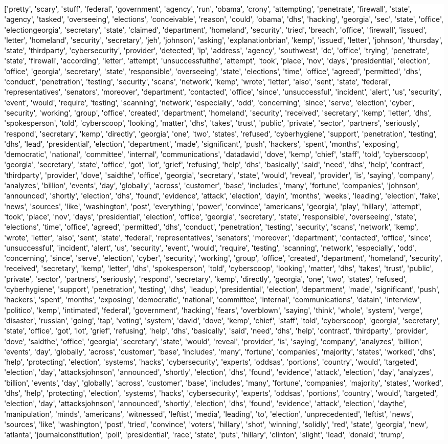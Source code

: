 
['pretty', 'scary', 'stuff', 'federal', 'government', 'agency', 'run', 'obama', 'crony', 'attempting', 'penetrate', 'firewall', 'state', 'agency', 'tasked', 'overseeing', 'elections', 'conceivable', 'reason', 'could', 'obama', 'dhs', 'hacking', 'georgia', 'sec', 'state', 'office', 'electiongeorgia', 'secretary', 'state', 'claimed', 'department', 'homeland', 'security', 'tried', 'breach', 'office', 'firewall', 'issued', 'letter', 'homeland', 'security', 'secretary', 'jeh', 'johnson', 'asking', 'explanationbrian', 'kemp', 'issued', 'letter', 'johnson', 'thursday', 'state', 'thirdparty', 'cybersecurity', 'provider', 'detected', 'ip', 'address', 'agency', 'southwest', 'dc', 'office', 'trying', 'penetrate', 'state', 'firewall', 'according', 'letter', 'attempt', 'unsuccessfulthe', 'attempt', 'took', 'place', 'nov', 'days', 'presidential', 'election', 'office', 'georgia', 'secretary', 'state', 'responsible', 'overseeing', 'state', 'elections', 'time', 'office', 'agreed', 'permitted', 'dhs', 'conduct', 'penetration', 'testing', 'security', 'scans', 'network', 'kemp', 'wrote', 'letter', 'also', 'sent', 'state', 'federal', 'representatives', 'senators', 'moreover', 'department', 'contacted', 'office', 'since', 'unsuccessful', 'incident', 'alert', 'us', 'security', 'event', 'would', 'require', 'testing', 'scanning', 'network', 'especially', 'odd', 'concerning', 'since', 'serve', 'election', 'cyber', 'security', 'working', 'group', 'office', 'created', 'department', 'homeland', 'security', 'received', 'secretary', 'kemp', 'letter', 'dhs', 'spokesperson', 'told', 'cyberscoop', 'looking', 'matter', 'dhs', 'takes', 'trust', 'public', 'private', 'sector', 'partners', 'seriously', 'respond', 'secretary', 'kemp', 'directly', 'georgia', 'one', 'two', 'states', 'refused', 'cyberhygiene', 'support', 'penetration', 'testing', 'dhs', 'lead', 'presidential', 'election', 'department', 'made', 'significant', 'push', 'hackers', 'spent', 'months', 'exposing', 'democratic', 'national', 'committee', 'internal', 'communications', 'datadavid', 'dove', 'kemp', 'chief', 'staff', 'told', 'cyberscoop', 'georgia', 'secretary', 'state', 'office', 'got', 'lot', 'grief', 'refusing', 'help', 'dhs', 'basically', 'said', 'need', 'dhs', 'help', 'contract', 'thirdparty', 'provider', 'dove', 'saidthe', 'office', 'georgia', 'secretary', 'state', 'would', 'reveal', 'provider', 'is', 'saying', 'company', 'analyzes', 'billion', 'events', 'day', 'globally', 'across', 'customer', 'base', 'includes', 'many', 'fortune', 'companies', 'johnson', 'announced', 'shortly', 'election', 'dhs', 'found', 'evidence', 'attack', 'election', 'dayin', 'months', 'weeks', 'leading', 'election', 'fake', 'news', 'sources', 'like', 'washington', 'post', 'everything', 'power', 'convince', 'americans', 'georgia', 'play', 'hillary', 'attempt', 'took', 'place', 'nov', 'days', 'presidential', 'election', 'office', 'georgia', 'secretary', 'state', 'responsible', 'overseeing', 'state', 'elections', 'time', 'office', 'agreed', 'permitted', 'dhs', 'conduct', 'penetration', 'testing', 'security', 'scans', 'network', 'kemp', 'wrote', 'letter', 'also', 'sent', 'state', 'federal', 'representatives', 'senators', 'moreover', 'department', 'contacted', 'office', 'since', 'unsuccessful', 'incident', 'alert', 'us', 'security', 'event', 'would', 'require', 'testing', 'scanning', 'network', 'especially', 'odd', 'concerning', 'since', 'serve', 'election', 'cyber', 'security', 'working', 'group', 'office', 'created', 'department', 'homeland', 'security', 'received', 'secretary', 'kemp', 'letter', 'dhs', 'spokesperson', 'told', 'cyberscoop', 'looking', 'matter', 'dhs', 'takes', 'trust', 'public', 'private', 'sector', 'partners', 'seriously', 'respond', 'secretary', 'kemp', 'directly', 'georgia', 'one', 'two', 'states', 'refused', 'cyberhygiene', 'support', 'penetration', 'testing', 'dhs', 'leadup', 'presidential', 'election', 'department', 'made', 'significant', 'push', 'hackers', 'spent', 'months', 'exposing', 'democratic', 'national', 'committee', 'internal', 'communications', 'datain', 'interview', 'politico', 'kemp', 'intimated', 'federal', 'government', 'hacking', 'fears', 'overblown', 'saying', 'think', 'whole', 'system', 'verge', 'disaster', 'russian', 'going', 'tap', 'voting', 'system', 'david', 'dove', 'kemp', 'chief', 'staff', 'told', 'cyberscoop', 'georgia', 'secretary', 'state', 'office', 'got', 'lot', 'grief', 'refusing', 'help', 'dhs', 'basically', 'said', 'need', 'dhs', 'help', 'contract', 'thirdparty', 'provider', 'dove', 'saidthe', 'office', 'georgia', 'secretary', 'state', 'would', 'reveal', 'provider', 'is', 'saying', 'company', 'analyzes', 'billion', 'events', 'day', 'globally', 'across', 'customer', 'base', 'includes', 'many', 'fortune', 'companies', 'majority', 'states', 'worked', 'dhs', 'help', 'protecting', 'election', 'systems', 'hacks', 'cybersecurity', 'experts', 'oddsas', 'portions', 'country', 'would', 'targeted', 'election', 'day', 'attacksjohnson', 'announced', 'shortly', 'election', 'dhs', 'found', 'evidence', 'attack', 'election', 'day', 'analyzes', 'billion', 'events', 'day', 'globally', 'across', 'customer', 'base', 'includes', 'many', 'fortune', 'companies', 'majority', 'states', 'worked', 'dhs', 'help', 'protecting', 'election', 'systems', 'hacks', 'cybersecurity', 'experts', 'oddsas', 'portions', 'country', 'would', 'targeted', 'election', 'day', 'attacksjohnson', 'announced', 'shortly', 'election', 'dhs', 'found', 'evidence', 'attack', 'election', 'daythe', 'manipulation', 'minds', 'americans', 'witnessed', 'leftist', 'media', 'leading', 'to', 'election', 'unprecedented', 'leftist', 'news', 'sources', 'like', 'washington', 'post', 'tried', 'convince', 'voters', 'hillary', 'shot', 'winning', 'solidly', 'red', 'state', 'georgia', 'new', 'atlanta', 'journalconstitution', 'poll', 'presidential', 'race', 'state', 'puts', 'hillary', 'clinton', 'slight', 'lead', 'donald', 'trump',